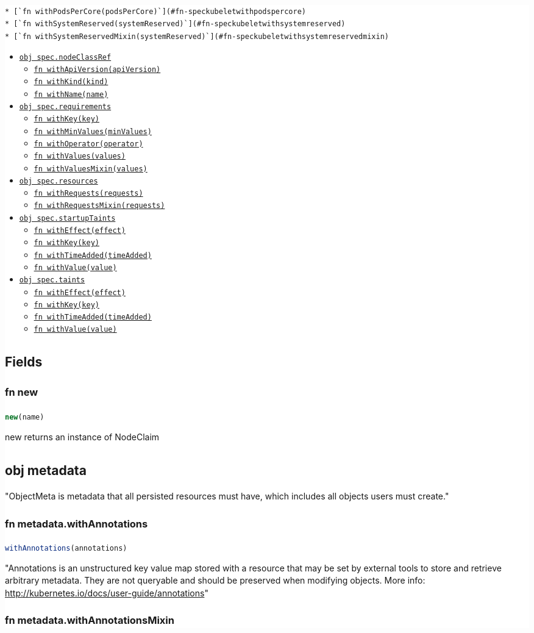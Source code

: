    * [`fn withPodsPerCore(podsPerCore)`](#fn-speckubeletwithpodspercore)
    * [`fn withSystemReserved(systemReserved)`](#fn-speckubeletwithsystemreserved)
    * [`fn withSystemReservedMixin(systemReserved)`](#fn-speckubeletwithsystemreservedmixin)
  * [`obj spec.nodeClassRef`](#obj-specnodeclassref)
    * [`fn withApiVersion(apiVersion)`](#fn-specnodeclassrefwithapiversion)
    * [`fn withKind(kind)`](#fn-specnodeclassrefwithkind)
    * [`fn withName(name)`](#fn-specnodeclassrefwithname)
  * [`obj spec.requirements`](#obj-specrequirements)
    * [`fn withKey(key)`](#fn-specrequirementswithkey)
    * [`fn withMinValues(minValues)`](#fn-specrequirementswithminvalues)
    * [`fn withOperator(operator)`](#fn-specrequirementswithoperator)
    * [`fn withValues(values)`](#fn-specrequirementswithvalues)
    * [`fn withValuesMixin(values)`](#fn-specrequirementswithvaluesmixin)
  * [`obj spec.resources`](#obj-specresources)
    * [`fn withRequests(requests)`](#fn-specresourceswithrequests)
    * [`fn withRequestsMixin(requests)`](#fn-specresourceswithrequestsmixin)
  * [`obj spec.startupTaints`](#obj-specstartuptaints)
    * [`fn withEffect(effect)`](#fn-specstartuptaintswitheffect)
    * [`fn withKey(key)`](#fn-specstartuptaintswithkey)
    * [`fn withTimeAdded(timeAdded)`](#fn-specstartuptaintswithtimeadded)
    * [`fn withValue(value)`](#fn-specstartuptaintswithvalue)
  * [`obj spec.taints`](#obj-spectaints)
    * [`fn withEffect(effect)`](#fn-spectaintswitheffect)
    * [`fn withKey(key)`](#fn-spectaintswithkey)
    * [`fn withTimeAdded(timeAdded)`](#fn-spectaintswithtimeadded)
    * [`fn withValue(value)`](#fn-spectaintswithvalue)

## Fields

### fn new

```ts
new(name)
```

new returns an instance of NodeClaim

## obj metadata

"ObjectMeta is metadata that all persisted resources must have, which includes all objects users must create."

### fn metadata.withAnnotations

```ts
withAnnotations(annotations)
```

"Annotations is an unstructured key value map stored with a resource that may be set by external tools to store and retrieve arbitrary metadata. They are not queryable and should be preserved when modifying objects. More info: http://kubernetes.io/docs/user-guide/annotations"

### fn metadata.withAnnotationsMixin
